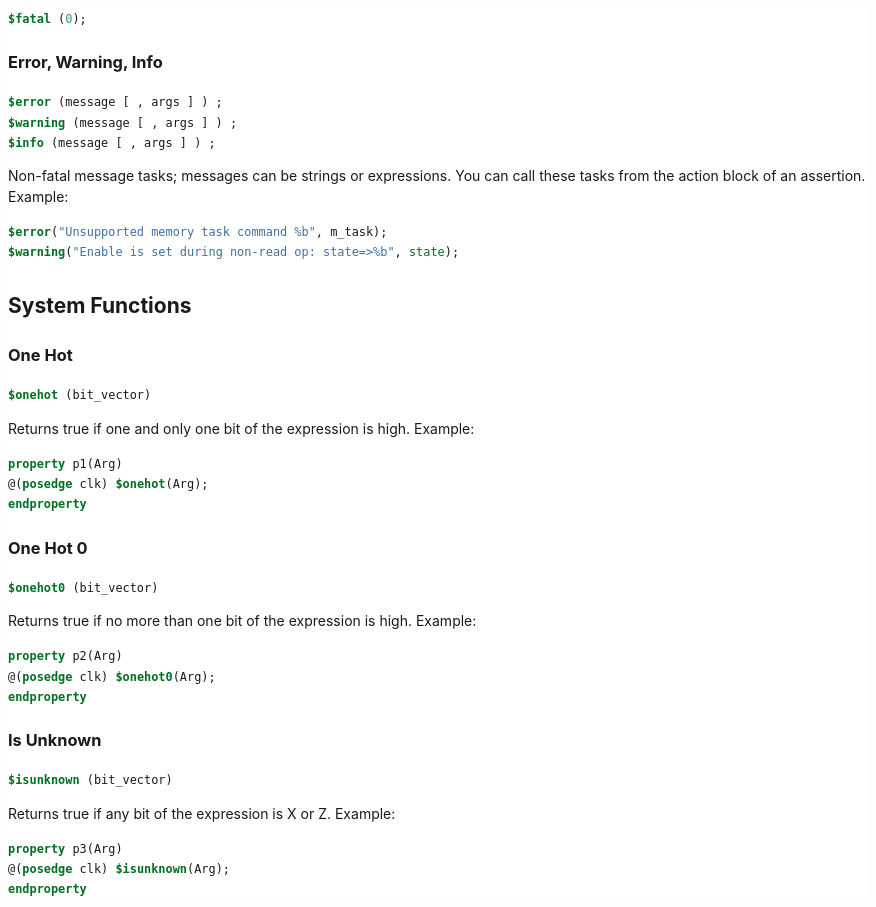 ```systemverilog
$fatal (0);
```

### Error, Warning, Info

```systemverilog
$error (message [ , args ] ) ; 
$warning (message [ , args ] ) ; 
$info (message [ , args ] ) ;
```
Non-fatal message tasks; messages can be strings or expressions. You can call these tasks from the action block of an assertion. Example:

```systemverilog
$error("Unsupported memory task command %b", m_task); 
$warning("Enable is set during non-read op: state=>%b", state);
```

## System Functions

### One Hot

```systemverilog
$onehot (bit_vector)
```
Returns true if one and only one bit of the expression is high. Example:

```systemverilog
property p1(Arg) 
@(posedge clk) $onehot(Arg); 
endproperty
```

### One Hot 0

```systemverilog
$onehot0 (bit_vector)
```
Returns true if no more than one bit of the expression is high. Example:

```systemverilog
property p2(Arg) 
@(posedge clk) $onehot0(Arg); 
endproperty
```

### Is Unknown

```systemverilog
$isunknown (bit_vector)
```
Returns true if any bit of the expression is X or Z. Example:

```systemverilog
property p3(Arg) 
@(posedge clk) $isunknown(Arg); 
endproperty
```
